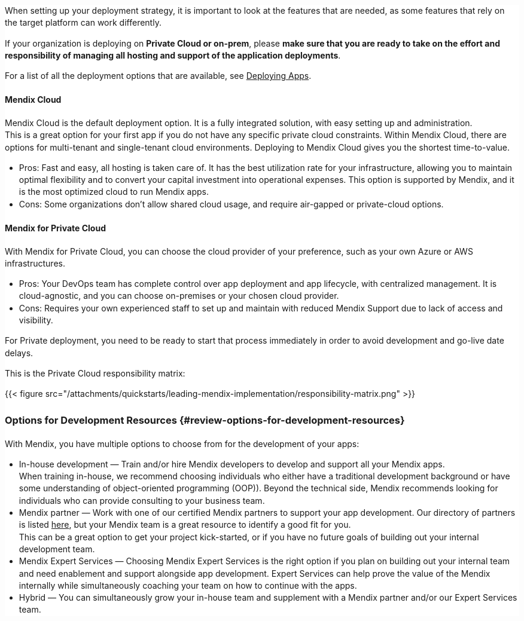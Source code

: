 When setting up your deployment strategy, it is important to look at the features that are needed, as some features that rely on the target platform can work differently.

If your organization is deploying on **Private Cloud or on-prem**, please **make sure that you are ready to take on the effort and responsibility of managing all hosting and support of the application deployments**.

For a list of all the deployment options that are available, see [Deploying Apps](/deployment/). 

#### Mendix Cloud

Mendix Cloud is the default deployment option. It is a fully integrated solution, with easy setting up and administration.    
This is a great option for your first app if you do not have any specific private cloud constraints. Within Mendix Cloud, there are options for multi-tenant and single-tenant cloud environments. Deploying to Mendix Cloud gives you the shortest time-to-value.

* Pros: Fast and easy, all hosting is taken care of.  It has the best utilization rate for your infrastructure, allowing you to maintain optimal flexibility and to convert your capital investment into operational expenses. This option is supported by Mendix, and it is the most optimized cloud to run Mendix apps.
* Cons: Some organizations don’t allow shared cloud usage, and require air-gapped or private-cloud options.

#### Mendix for Private Cloud

With Mendix for Private Cloud, you can choose the cloud provider of your preference, such as your own Azure or AWS infrastructures.   

* Pros: Your DevOps team has complete control over app deployment and app lifecycle, with centralized management. It is cloud-agnostic, and you can choose on-premises or your chosen cloud provider.
* Cons: Requires your own experienced staff to set up and maintain with reduced Mendix Support due to lack of access and visibility.

For Private deployment, you need to be ready to start that process immediately in order to avoid development and go-live date delays. 

This is the Private Cloud responsibility matrix:

{{< figure src="/attachments/quickstarts/leading-mendix-implementation/responsibility-matrix.png"  >}}

### Options for Development Resources {#review-options-for-development-resources}

With Mendix, you have multiple options to choose from for the development of your apps:

* In-house development — Train and/or hire Mendix developers to develop and support all your Mendix apps.    
When training in-house, we recommend choosing individuals who either have a traditional development background or have some understanding of object-oriented programming (OOP)). Beyond the technical side, Mendix recommends looking for individuals who can provide consulting to your business team.
* Mendix partner — Work with one of our certified Mendix partners to support your app development. Our directory of partners is listed [here](https://developerprofiles.mendix.com/link/partneroverview), but your Mendix team is a great resource to identify a good fit for you.    
This can be a great option to get your project kick-started, or if you have no future goals of building out your internal development team.
* Mendix Expert Services — Choosing Mendix Expert Services is the right option if you plan on building out your internal team and need enablement and support alongside app development.  Expert Services can help prove the value of the Mendix internally while simultaneously coaching your team on how to continue with the apps.
* Hybrid — You can simultaneously grow your in-house team and supplement with a Mendix partner and/or our Expert Services team.
